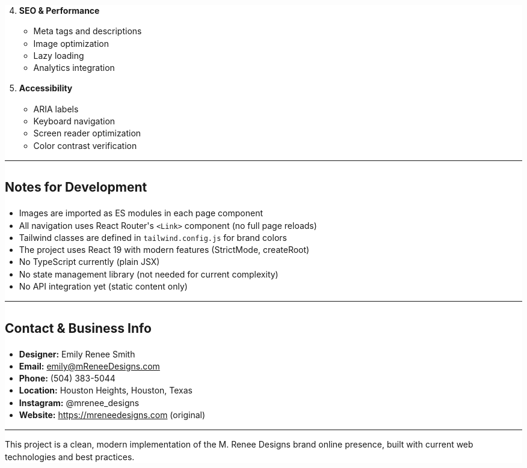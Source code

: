4. **SEO & Performance**
   - Meta tags and descriptions
   - Image optimization
   - Lazy loading
   - Analytics integration

5. **Accessibility**
   - ARIA labels
   - Keyboard navigation
   - Screen reader optimization
   - Color contrast verification

---

## Notes for Development

- Images are imported as ES modules in each page component
- All navigation uses React Router's `<Link>` component (no full page reloads)
- Tailwind classes are defined in `tailwind.config.js` for brand colors
- The project uses React 19 with modern features (StrictMode, createRoot)
- No TypeScript currently (plain JSX)
- No state management library (not needed for current complexity)
- No API integration yet (static content only)

---

## Contact & Business Info

- **Designer:** Emily Renee Smith
- **Email:** emily@mReneeDesigns.com
- **Phone:** (504) 383-5044
- **Location:** Houston Heights, Houston, Texas
- **Instagram:** @mrenee_designs
- **Website:** https://mreneedesigns.com (original)

---

This project is a clean, modern implementation of the M. Renee Designs brand online presence, built with current web technologies and best practices.
